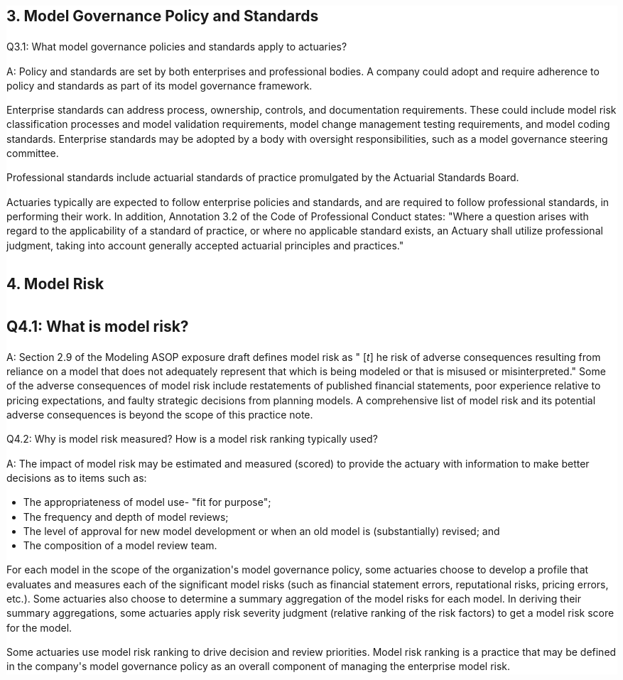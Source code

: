 ## 3. Model Governance Policy and Standards

Q3.1: What model governance policies and standards apply to actuaries?

A: Policy and standards are set by both enterprises and professional bodies. A company could adopt and require adherence to policy and standards as part of its model governance framework.

Enterprise standards can address process, ownership, controls, and documentation requirements. These could include model risk classification processes and model validation requirements, model change management testing requirements, and model coding standards. Enterprise standards may be adopted by a body with oversight responsibilities, such as a model governance steering committee.

Professional standards include actuarial standards of practice promulgated by the Actuarial Standards Board.

Actuaries typically are expected to follow enterprise policies and standards, and are required to follow professional standards, in performing their work. In addition, Annotation 3.2 of the Code of Professional Conduct states: "Where a question arises with regard to the applicability of a standard of practice, or where no applicable standard exists, an Actuary shall utilize professional judgment, taking into account generally accepted actuarial principles and practices."

## 4. Model Risk

## Q4.1: What is model risk?

A: Section 2.9 of the Modeling ASOP exposure draft defines model risk as " $[t]$ he risk of adverse consequences resulting from reliance on a model that does not adequately represent that which is being modeled or that is misused or misinterpreted." Some of the adverse consequences of model risk include restatements of published financial statements, poor experience relative to pricing expectations, and faulty strategic decisions from planning models. A comprehensive list of model risk and its potential adverse consequences is beyond the scope of this practice note.

Q4.2: Why is model risk measured? How is a model risk ranking typically used?

A: The impact of model risk may be estimated and measured (scored) to provide the actuary with information to make better decisions as to items such as:

- The appropriateness of model use- "fit for purpose";
- The frequency and depth of model reviews;
- The level of approval for new model development or when an old model is (substantially) revised; and
- The composition of a model review team.

For each model in the scope of the organization's model governance policy, some actuaries choose to develop a profile that evaluates and measures each of the significant model risks (such as financial statement errors, reputational risks, pricing errors, etc.). Some actuaries also choose to determine a summary aggregation of the model risks for each model. In deriving their summary aggregations, some actuaries apply risk severity judgment (relative ranking of the risk factors) to get a model risk score for the model.

Some actuaries use model risk ranking to drive decision and review priorities. Model risk ranking is a practice that may be defined in the company's model governance policy as an overall component of managing the enterprise model risk.


[^0]:    ${ }^{1}$ A third exposure draft of the pending ASOP on Principle-Based Reserves for Life Products was released in April 2017.